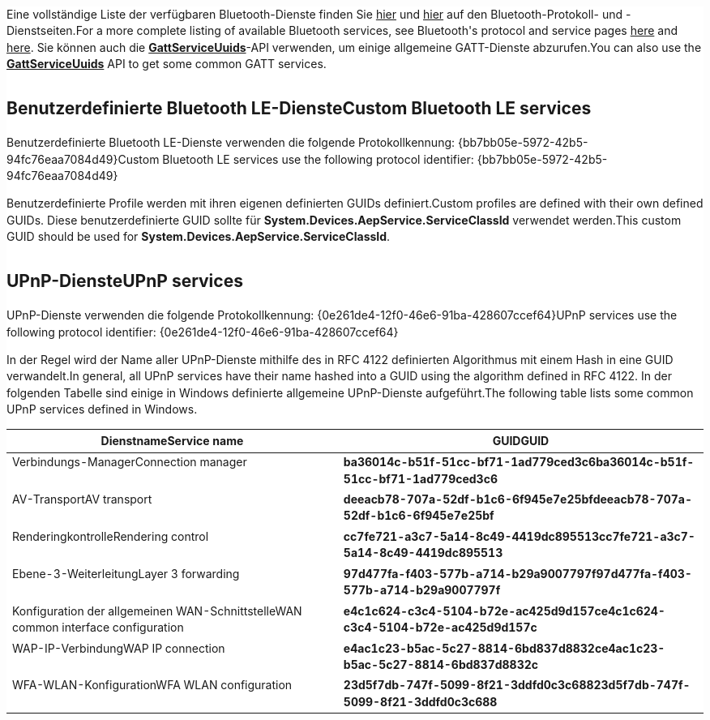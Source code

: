 <span data-ttu-id="ee6c7-194">Eine vollständige Liste der verfügbaren Bluetooth-Dienste finden Sie [hier](http://go.microsoft.com/fwlink/p/?LinkID=619586) und [hier](http://go.microsoft.com/fwlink/p/?LinkID=619587) auf den Bluetooth-Protokoll- und -Dienstseiten.</span><span class="sxs-lookup"><span data-stu-id="ee6c7-194">For a more complete listing of available Bluetooth services, see Bluetooth's protocol and service pages [here](http://go.microsoft.com/fwlink/p/?LinkID=619586) and [here](http://go.microsoft.com/fwlink/p/?LinkID=619587).</span></span> <span data-ttu-id="ee6c7-195">Sie können auch die [**GattServiceUuids**](https://msdn.microsoft.com/library/windows/apps/Dn297571)-API verwenden, um einige allgemeine GATT-Dienste abzurufen.</span><span class="sxs-lookup"><span data-stu-id="ee6c7-195">You can also use the [**GattServiceUuids**](https://msdn.microsoft.com/library/windows/apps/Dn297571) API to get some common GATT services.</span></span>

## <a name="custom-bluetooth-le-services"></a><span data-ttu-id="ee6c7-196">Benutzerdefinierte Bluetooth LE-Dienste</span><span class="sxs-lookup"><span data-stu-id="ee6c7-196">Custom Bluetooth LE services</span></span>

<span data-ttu-id="ee6c7-197">Benutzerdefinierte Bluetooth LE-Dienste verwenden die folgende Protokollkennung: {bb7bb05e-5972-42b5-94fc76eaa7084d49}</span><span class="sxs-lookup"><span data-stu-id="ee6c7-197">Custom Bluetooth LE services use the following protocol identifier: {bb7bb05e-5972-42b5-94fc76eaa7084d49}</span></span>

<span data-ttu-id="ee6c7-198">Benutzerdefinierte Profile werden mit ihren eigenen definierten GUIDs definiert.</span><span class="sxs-lookup"><span data-stu-id="ee6c7-198">Custom profiles are defined with their own defined GUIDs.</span></span> <span data-ttu-id="ee6c7-199">Diese benutzerdefinierte GUID sollte für **System.Devices.AepService.ServiceClassId** verwendet werden.</span><span class="sxs-lookup"><span data-stu-id="ee6c7-199">This custom GUID should be used for **System.Devices.AepService.ServiceClassId**.</span></span>

## <a name="upnp-services"></a><span data-ttu-id="ee6c7-200">UPnP-Dienste</span><span class="sxs-lookup"><span data-stu-id="ee6c7-200">UPnP services</span></span>

<span data-ttu-id="ee6c7-201">UPnP-Dienste verwenden die folgende Protokollkennung: {0e261de4-12f0-46e6-91ba-428607ccef64}</span><span class="sxs-lookup"><span data-stu-id="ee6c7-201">UPnP services use the following protocol identifier: {0e261de4-12f0-46e6-91ba-428607ccef64}</span></span>

<span data-ttu-id="ee6c7-202">In der Regel wird der Name aller UPnP-Dienste mithilfe des in RFC 4122 definierten Algorithmus mit einem Hash in eine GUID verwandelt.</span><span class="sxs-lookup"><span data-stu-id="ee6c7-202">In general, all UPnP services have their name hashed into a GUID using the algorithm defined in RFC 4122.</span></span> <span data-ttu-id="ee6c7-203">In der folgenden Tabelle sind einige in Windows definierte allgemeine UPnP-Dienste aufgeführt.</span><span class="sxs-lookup"><span data-stu-id="ee6c7-203">The following table lists some common UPnP services defined in Windows.</span></span>

| <span data-ttu-id="ee6c7-204">Dienstname</span><span class="sxs-lookup"><span data-stu-id="ee6c7-204">Service name</span></span>                       | <span data-ttu-id="ee6c7-205">GUID</span><span class="sxs-lookup"><span data-stu-id="ee6c7-205">GUID</span></span>                                      |
|------------------------------------|-------------------------------------------|
| <span data-ttu-id="ee6c7-206">Verbindungs-Manager</span><span class="sxs-lookup"><span data-stu-id="ee6c7-206">Connection manager</span></span>                 | **<span data-ttu-id="ee6c7-207">ba36014c-b51f-51cc-bf71-1ad779ced3c6</span><span class="sxs-lookup"><span data-stu-id="ee6c7-207">ba36014c-b51f-51cc-bf71-1ad779ced3c6</span></span>**  |
| <span data-ttu-id="ee6c7-208">AV-Transport</span><span class="sxs-lookup"><span data-stu-id="ee6c7-208">AV transport</span></span>                       | **<span data-ttu-id="ee6c7-209">deeacb78-707a-52df-b1c6-6f945e7e25bf</span><span class="sxs-lookup"><span data-stu-id="ee6c7-209">deeacb78-707a-52df-b1c6-6f945e7e25bf</span></span>**  |
| <span data-ttu-id="ee6c7-210">Renderingkontrolle</span><span class="sxs-lookup"><span data-stu-id="ee6c7-210">Rendering control</span></span>                  | **<span data-ttu-id="ee6c7-211">cc7fe721-a3c7-5a14-8c49-4419dc895513</span><span class="sxs-lookup"><span data-stu-id="ee6c7-211">cc7fe721-a3c7-5a14-8c49-4419dc895513</span></span>**  |
| <span data-ttu-id="ee6c7-212">Ebene-3-Weiterleitung</span><span class="sxs-lookup"><span data-stu-id="ee6c7-212">Layer 3 forwarding</span></span>                 | **<span data-ttu-id="ee6c7-213">97d477fa-f403-577b-a714-b29a9007797f</span><span class="sxs-lookup"><span data-stu-id="ee6c7-213">97d477fa-f403-577b-a714-b29a9007797f</span></span>**  |
| <span data-ttu-id="ee6c7-214">Konfiguration der allgemeinen WAN-Schnittstelle</span><span class="sxs-lookup"><span data-stu-id="ee6c7-214">WAN common interface configuration</span></span> | **<span data-ttu-id="ee6c7-215">e4c1c624-c3c4-5104-b72e-ac425d9d157c</span><span class="sxs-lookup"><span data-stu-id="ee6c7-215">e4c1c624-c3c4-5104-b72e-ac425d9d157c</span></span>**  |
| <span data-ttu-id="ee6c7-216">WAP-IP-Verbindung</span><span class="sxs-lookup"><span data-stu-id="ee6c7-216">WAP IP connection</span></span>                  | **<span data-ttu-id="ee6c7-217">e4ac1c23-b5ac-5c27-8814-6bd837d8832c</span><span class="sxs-lookup"><span data-stu-id="ee6c7-217">e4ac1c23-b5ac-5c27-8814-6bd837d8832c</span></span>**  |
| <span data-ttu-id="ee6c7-218">WFA-WLAN-Konfiguration</span><span class="sxs-lookup"><span data-stu-id="ee6c7-218">WFA WLAN configuration</span></span>             | **<span data-ttu-id="ee6c7-219">23d5f7db-747f-5099-8f21-3ddfd0c3c688</span><span class="sxs-lookup"><span data-stu-id="ee6c7-219">23d5f7db-747f-5099-8f21-3ddfd0c3c688</span></span>**  |